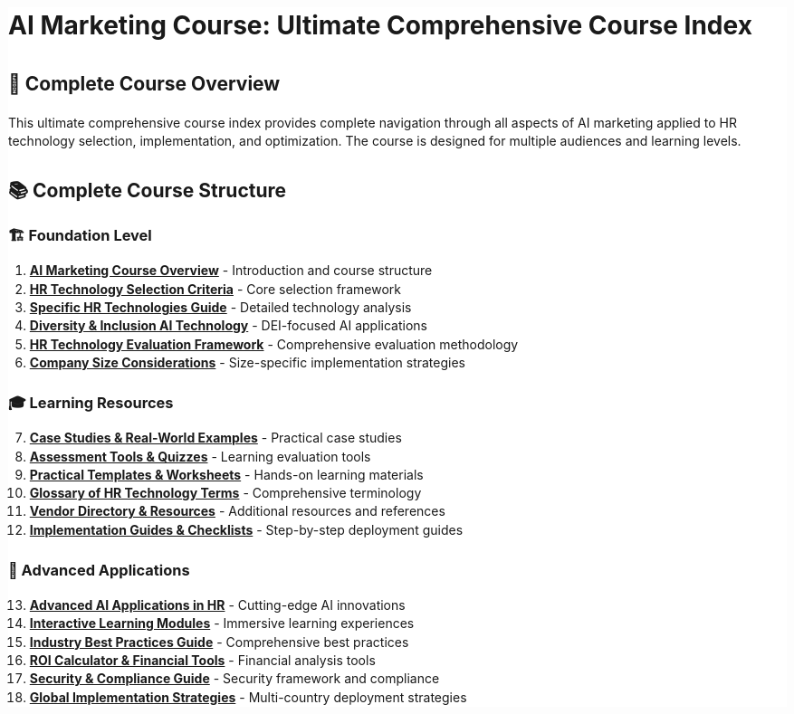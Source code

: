 # AI Marketing Course: Ultimate Comprehensive Course Index

## 🎯 Complete Course Overview

This ultimate comprehensive course index provides complete navigation through all aspects of AI marketing applied to HR technology selection, implementation, and optimization. The course is designed for multiple audiences and learning levels.

## 📚 Complete Course Structure

### 🏗️ Foundation Level
1. **[AI Marketing Course Overview](AI_Marketing_Course_Overview.md)** - Introduction and course structure
2. **[HR Technology Selection Criteria](HR_Technology_Selection_Criteria.md)** - Core selection framework
3. **[Specific HR Technologies Guide](Specific_HR_Technologies_Guide.md)** - Detailed technology analysis
4. **[Diversity & Inclusion AI Technology](Diversity_Inclusion_AI_Technology.md)** - DEI-focused AI applications
5. **[HR Technology Evaluation Framework](HR_Technology_Evaluation_Framework.md)** - Comprehensive evaluation methodology
6. **[Company Size Considerations](Company_Size_HR_Technology_Considerations.md)** - Size-specific implementation strategies

### 🎓 Learning Resources
7. **[Case Studies & Real-World Examples](Case_Studies_Real_World_Examples.md)** - Practical case studies
8. **[Assessment Tools & Quizzes](Assessment_Tools_and_Quizzes.md)** - Learning evaluation tools
9. **[Practical Templates & Worksheets](Practical_Templates_and_Worksheets.md)** - Hands-on learning materials
10. **[Glossary of HR Technology Terms](Glossary_HR_Technology_Terms.md)** - Comprehensive terminology
11. **[Vendor Directory & Resources](Vendor_Directory_and_Resources.md)** - Additional resources and references
12. **[Implementation Guides & Checklists](Implementation_Guides_and_Checklists.md)** - Step-by-step deployment guides

### 🚀 Advanced Applications
13. **[Advanced AI Applications in HR](Advanced_AI_Applications_HR.md)** - Cutting-edge AI innovations
14. **[Interactive Learning Modules](Interactive_Learning_Modules.md)** - Immersive learning experiences
15. **[Industry Best Practices Guide](Industry_Best_Practices_Guide.md)** - Comprehensive best practices
16. **[ROI Calculator & Financial Tools](ROI_Calculator_and_Financial_Tools.md)** - Financial analysis tools
17. **[Security & Compliance Guide](Security_and_Compliance_Guide.md)** - Security framework and compliance
18. **[Global Implementation Strategies](Global_Implementation_Strategies.md)** - Multi-country deployment strategies
